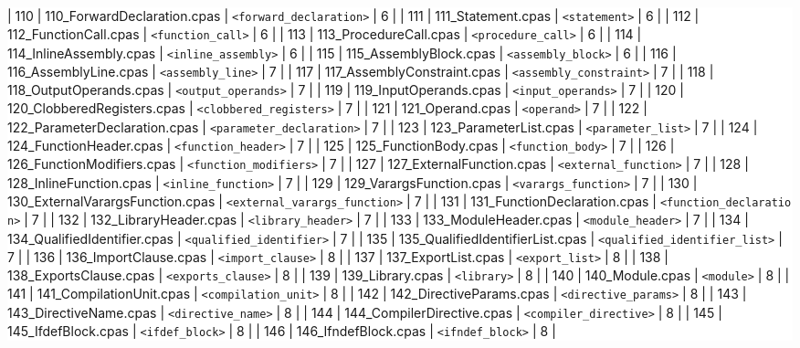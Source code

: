 | 110 | 110_ForwardDeclaration.cpas | `<forward_declaration>` | 6 |
| 111 | 111_Statement.cpas | `<statement>` | 6 |
| 112 | 112_FunctionCall.cpas | `<function_call>` | 6 |
| 113 | 113_ProcedureCall.cpas | `<procedure_call>` | 6 |
| 114 | 114_InlineAssembly.cpas | `<inline_assembly>` | 6 |
| 115 | 115_AssemblyBlock.cpas | `<assembly_block>` | 6 |
| 116 | 116_AssemblyLine.cpas | `<assembly_line>` | 7 |
| 117 | 117_AssemblyConstraint.cpas | `<assembly_constraint>` | 7 |
| 118 | 118_OutputOperands.cpas | `<output_operands>` | 7 |
| 119 | 119_InputOperands.cpas | `<input_operands>` | 7 |
| 120 | 120_ClobberedRegisters.cpas | `<clobbered_registers>` | 7 |
| 121 | 121_Operand.cpas | `<operand>` | 7 |
| 122 | 122_ParameterDeclaration.cpas | `<parameter_declaration>` | 7 |
| 123 | 123_ParameterList.cpas | `<parameter_list>` | 7 |
| 124 | 124_FunctionHeader.cpas | `<function_header>` | 7 |
| 125 | 125_FunctionBody.cpas | `<function_body>` | 7 |
| 126 | 126_FunctionModifiers.cpas | `<function_modifiers>` | 7 |
| 127 | 127_ExternalFunction.cpas | `<external_function>` | 7 |
| 128 | 128_InlineFunction.cpas | `<inline_function>` | 7 |
| 129 | 129_VarargsFunction.cpas | `<varargs_function>` | 7 |
| 130 | 130_ExternalVarargsFunction.cpas | `<external_varargs_function>` | 7 |
| 131 | 131_FunctionDeclaration.cpas | `<function_declaration>` | 7 |
| 132 | 132_LibraryHeader.cpas | `<library_header>` | 7 |
| 133 | 133_ModuleHeader.cpas | `<module_header>` | 7 |
| 134 | 134_QualifiedIdentifier.cpas | `<qualified_identifier>` | 7 |
| 135 | 135_QualifiedIdentifierList.cpas | `<qualified_identifier_list>` | 7 |
| 136 | 136_ImportClause.cpas | `<import_clause>` | 8 |
| 137 | 137_ExportList.cpas | `<export_list>` | 8 |
| 138 | 138_ExportsClause.cpas | `<exports_clause>` | 8 |
| 139 | 139_Library.cpas | `<library>` | 8 |
| 140 | 140_Module.cpas | `<module>` | 8 |
| 141 | 141_CompilationUnit.cpas | `<compilation_unit>` | 8 |
| 142 | 142_DirectiveParams.cpas | `<directive_params>` | 8 |
| 143 | 143_DirectiveName.cpas | `<directive_name>` | 8 |
| 144 | 144_CompilerDirective.cpas | `<compiler_directive>` | 8 |
| 145 | 145_IfdefBlock.cpas | `<ifdef_block>` | 8 |
| 146 | 146_IfndefBlock.cpas | `<ifndef_block>` | 8 |